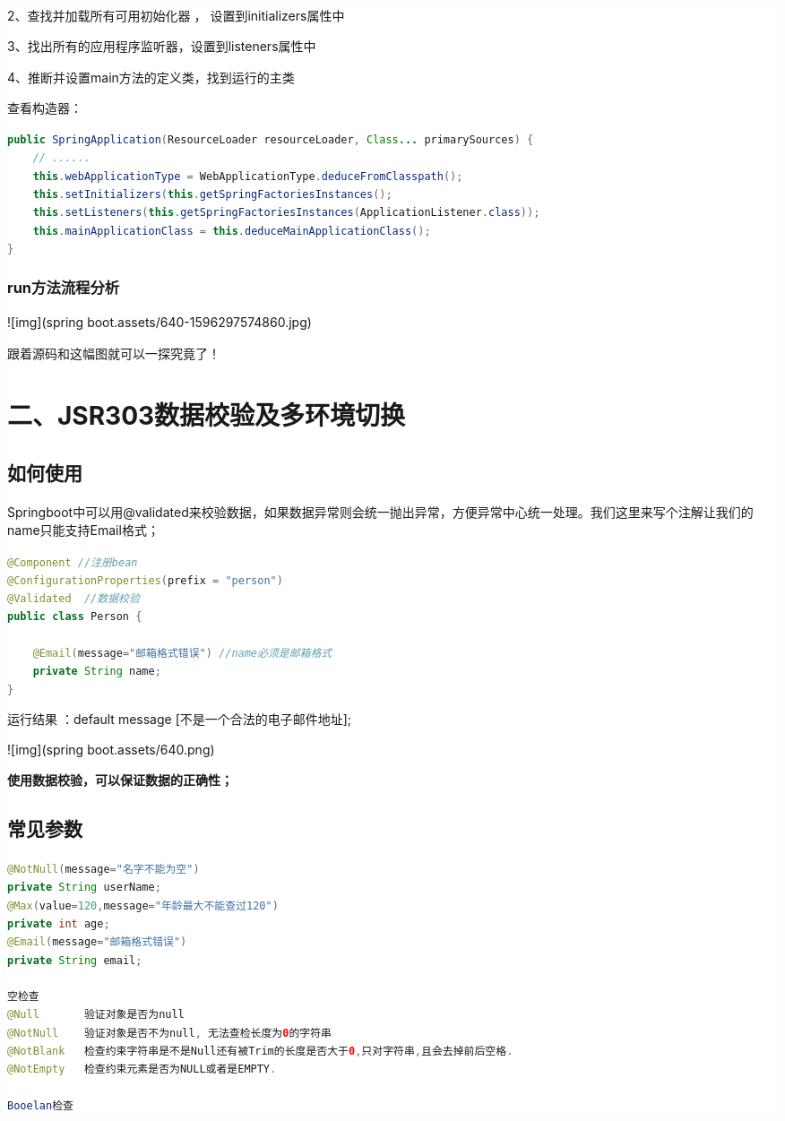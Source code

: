 2、查找并加载所有可用初始化器 ， 设置到initializers属性中

3、找出所有的应用程序监听器，设置到listeners属性中

4、推断并设置main方法的定义类，找到运行的主类

查看构造器：

```java
public SpringApplication(ResourceLoader resourceLoader, Class... primarySources) {
    // ......
    this.webApplicationType = WebApplicationType.deduceFromClasspath();
    this.setInitializers(this.getSpringFactoriesInstances();
    this.setListeners(this.getSpringFactoriesInstances(ApplicationListener.class));
    this.mainApplicationClass = this.deduceMainApplicationClass();
}
```



### run方法流程分析

![img](spring boot.assets/640-1596297574860.jpg)

跟着源码和这幅图就可以一探究竟了！


# 二、JSR303数据校验及多环境切换

##  如何使用

Springboot中可以用@validated来校验数据，如果数据异常则会统一抛出异常，方便异常中心统一处理。我们这里来写个注解让我们的name只能支持Email格式；

```java
@Component //注册bean
@ConfigurationProperties(prefix = "person")
@Validated  //数据校验
public class Person {

    @Email(message="邮箱格式错误") //name必须是邮箱格式
    private String name;
}
```

运行结果 ：default message [不是一个合法的电子邮件地址];

![img](spring boot.assets/640.png)

**使用数据校验，可以保证数据的正确性；** 

## 常见参数

```java
@NotNull(message="名字不能为空")
private String userName;
@Max(value=120,message="年龄最大不能查过120")
private int age;
@Email(message="邮箱格式错误")
private String email;

空检查
@Null       验证对象是否为null
@NotNull    验证对象是否不为null, 无法查检长度为0的字符串
@NotBlank   检查约束字符串是不是Null还有被Trim的长度是否大于0,只对字符串,且会去掉前后空格.
@NotEmpty   检查约束元素是否为NULL或者是EMPTY.
    
Booelan检查
```